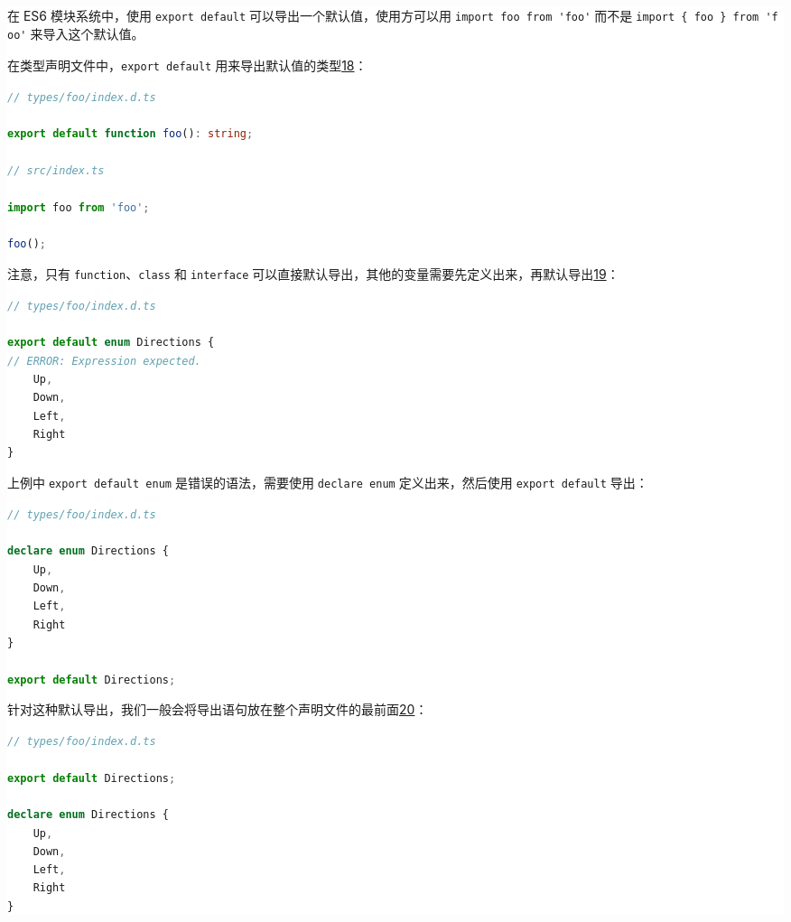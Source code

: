 在 ES6 模块系统中，使用 `export default` 可以导出一个默认值，使用方可以用 `import foo from 'foo'` 而不是 `import { foo } from 'foo'` 来导入这个默认值。

在类型声明文件中，`export default` 用来导出默认值的类型[18](https://github.com/xcatliu/typescript-tutorial/tree/master/examples/declaration-files/18-export-default)：

```typescript
// types/foo/index.d.ts

export default function foo(): string;

// src/index.ts

import foo from 'foo';

foo();
```

注意，只有 `function`、`class` 和 `interface` 可以直接默认导出，其他的变量需要先定义出来，再默认导出[19](https://github.com/xcatliu/typescript-tutorial/tree/master/examples/declaration-files/19-export-default-enum-error)：

```typescript
// types/foo/index.d.ts

export default enum Directions {
// ERROR: Expression expected.
    Up,
    Down,
    Left,
    Right
}
```

上例中 `export default enum` 是错误的语法，需要使用 `declare enum` 定义出来，然后使用 `export default` 导出：

```typescript
// types/foo/index.d.ts

declare enum Directions {
    Up,
    Down,
    Left,
    Right
}

export default Directions;
```

针对这种默认导出，我们一般会将导出语句放在整个声明文件的最前面[20](https://github.com/xcatliu/typescript-tutorial/tree/master/examples/declaration-files/20-export-default-enum)：

```typescript
// types/foo/index.d.ts

export default Directions;

declare enum Directions {
    Up,
    Down,
    Left,
    Right
}
```
